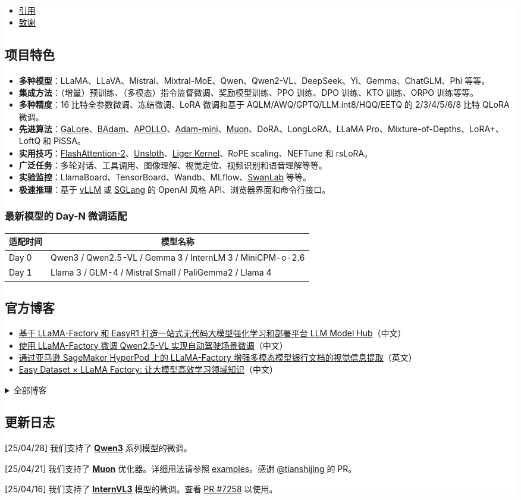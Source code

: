 - [引用](#引用)
- [致谢](#致谢)

## 项目特色

- **多种模型**：LLaMA、LLaVA、Mistral、Mixtral-MoE、Qwen、Qwen2-VL、DeepSeek、Yi、Gemma、ChatGLM、Phi 等等。
- **集成方法**：（增量）预训练、（多模态）指令监督微调、奖励模型训练、PPO 训练、DPO 训练、KTO 训练、ORPO 训练等等。
- **多种精度**：16 比特全参数微调、冻结微调、LoRA 微调和基于 AQLM/AWQ/GPTQ/LLM.int8/HQQ/EETQ 的 2/3/4/5/6/8 比特 QLoRA 微调。
- **先进算法**：[GaLore](https://github.com/jiaweizzhao/GaLore)、[BAdam](https://github.com/Ledzy/BAdam)、[APOLLO](https://github.com/zhuhanqing/APOLLO)、[Adam-mini](https://github.com/zyushun/Adam-mini)、[Muon](https://github.com/KellerJordan/Muon)、DoRA、LongLoRA、LLaMA Pro、Mixture-of-Depths、LoRA+、LoftQ 和 PiSSA。
- **实用技巧**：[FlashAttention-2](https://github.com/Dao-AILab/flash-attention)、[Unsloth](https://github.com/unslothai/unsloth)、[Liger Kernel](https://github.com/linkedin/Liger-Kernel)、RoPE scaling、NEFTune 和 rsLoRA。
- **广泛任务**：多轮对话、工具调用、图像理解、视觉定位、视频识别和语音理解等等。
- **实验监控**：LlamaBoard、TensorBoard、Wandb、MLflow、[SwanLab](https://github.com/SwanHubX/SwanLab) 等等。
- **极速推理**：基于 [vLLM](https://github.com/vllm-project/vllm) 或 [SGLang](https://github.com/sgl-project/sglang) 的 OpenAI 风格 API、浏览器界面和命令行接口。

### 最新模型的 Day-N 微调适配

| 适配时间      | 模型名称                                                       |
| ------------ | ------------------------------------------------------------ |
| Day 0        | Qwen3 / Qwen2.5-VL / Gemma 3 / InternLM 3 / MiniCPM-o-2.6    |
| Day 1        | Llama 3 / GLM-4 / Mistral Small / PaliGemma2 / Llama 4       |

## 官方博客

- [基于 LLaMA-Factory 和 EasyR1 打造一站式无代码大模型强化学习和部署平台 LLM Model Hub](https://aws.amazon.com/cn/blogs/china/building-llm-model-hub-based-on-llamafactory-and-easyr1/)（中文）
- [使用 LLaMA-Factory 微调 Qwen2.5-VL 实现自动驾驶场景微调](https://docs.alayanew.com/docs/documents/useGuide/LLaMAFactory/mutiple/?utm_source=LLaMA-Factory)（中文）
- [通过亚马逊 SageMaker HyperPod 上的 LLaMA-Factory 增强多模态模型银行文档的视觉信息提取](https://aws.amazon.com/cn/blogs/machine-learning/how-apoidea-group-enhances-visual-information-extraction-from-banking-documents-with-multimodal-models-using-llama-factory-on-amazon-sagemaker-hyperpod/)（英文）
- [Easy Dataset × LLaMA Factory: 让大模型高效学习领域知识](https://buaa-act.feishu.cn/wiki/KY9xwTGs1iqHrRkjXBwcZP9WnL9)（中文）

<details><summary>全部博客</summary></details>

## 更新日志

[25/04/28] 我们支持了 **[Qwen3](https://qwenlm.github.io/blog/qwen3/)** 系列模型的微调。

[25/04/21] 我们支持了 **[Muon](https://github.com/KellerJordan/Muon)** 优化器。详细用法请参照 [examples](examples/README_zh.md)。感谢 [@tianshijing](https://github.com/tianshijing) 的 PR。

[25/04/16] 我们支持了 **[InternVL3](https://huggingface.co/OpenGVLab/InternVL3-8B)** 模型的微调。查看 [PR #7258](https://github.com/hiyouga/LLaMA-Factory/pull/7258) 以使用。
